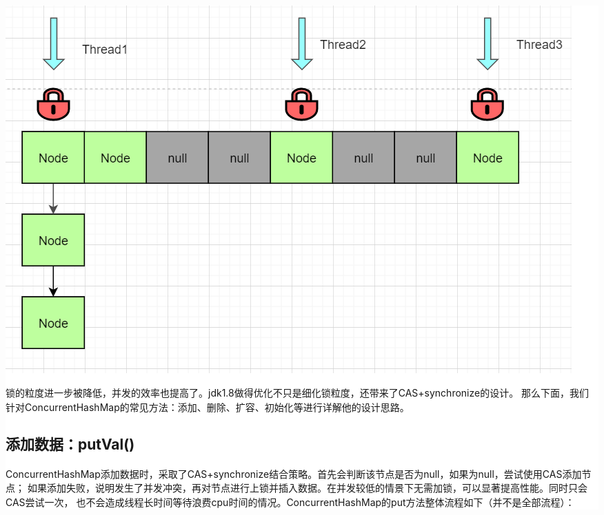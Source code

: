 ![ConcurrentHashMap.png](image/ConcurrentHashMap.png)

锁的粒度进一步被降低，并发的效率也提高了。jdk1.8做得优化不只是细化锁粒度，还带来了CAS+synchronize的设计。
那么下面，我们针对ConcurrentHashMap的常见方法：添加、删除、扩容、初始化等进行详解他的设计思路。

## 添加数据：putVal()

ConcurrentHashMap添加数据时，采取了CAS+synchronize结合策略。首先会判断该节点是否为null，如果为null，尝试使用CAS添加节点；
如果添加失败，说明发生了并发冲突，再对节点进行上锁并插入数据。在并发较低的情景下无需加锁，可以显著提高性能。同时只会CAS尝试一次，
也不会造成线程长时间等待浪费cpu时间的情况。ConcurrentHashMap的put方法整体流程如下（并不是全部流程）：